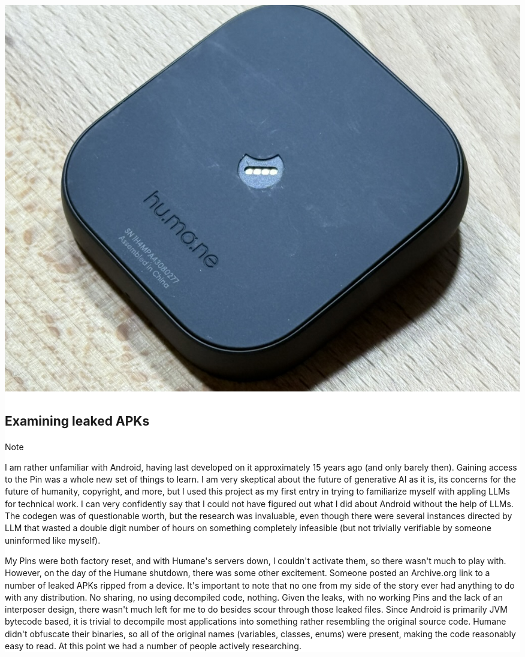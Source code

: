 ![Bottom of an Ai Pin with exposed pads](../images/hacking_ai_pin/exposed_pads.jpg)

## Examining leaked APKs

> [!NOTE]
> I am rather unfamiliar with Android, having last developed on it approximately 15 years ago (and only barely then). Gaining access to the Pin was a whole new set of things to learn. I am very skeptical about the future of generative AI as it is, its concerns for the future of humanity, copyright, and more, but I used this project as my first entry in trying to familiarize myself with appling LLMs for technical work. I can very confidently say that I could not have figured out what I did about Android without the help of LLMs. The codegen was of questionable worth, but the research was invaluable, even though there were several instances directed by LLM that wasted a double digit number of hours on something completely infeasible (but not trivially verifiable by someone uninformed like myself).

My Pins were both factory reset, and with Humane's servers down, I couldn't activate them, so there wasn't much to play with. However, on the day of the Humane shutdown, there was some other excitement. Someone posted an Archive.org link to a number of leaked APKs ripped from a device. It's important to note that no one from my side of the story ever had anything to do with any distribution. No sharing, no using decompiled code, nothing. Given the leaks, with no working Pins and the lack of an interposer design, there wasn't much left for me to do besides scour through those leaked files. Since Android is primarily JVM bytecode based, it is trivial to decompile most applications into something rather resembling the original source code. Humane didn't obfuscate their binaries, so all of the original names (variables, classes, enums) were present, making the code reasonably easy to read. At this point we had a number of people actively researching.
